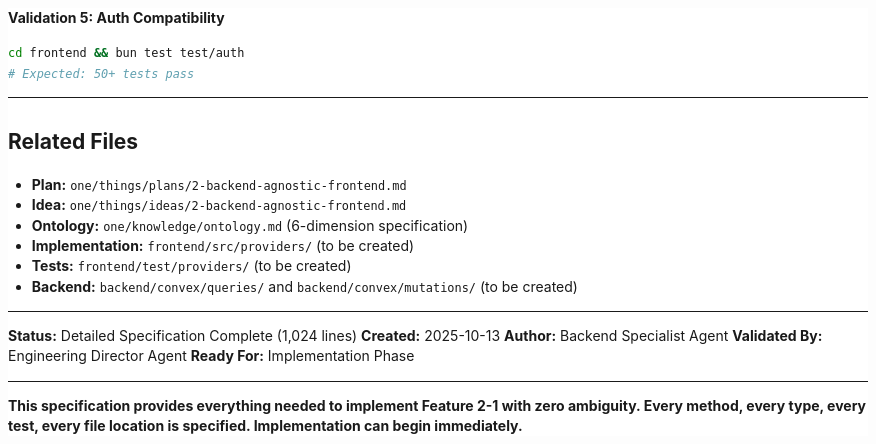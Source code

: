 **Validation 5: Auth Compatibility**
```bash
cd frontend && bun test test/auth
# Expected: 50+ tests pass
```

---

## Related Files

- **Plan:** `one/things/plans/2-backend-agnostic-frontend.md`
- **Idea:** `one/things/ideas/2-backend-agnostic-frontend.md`
- **Ontology:** `one/knowledge/ontology.md` (6-dimension specification)
- **Implementation:** `frontend/src/providers/` (to be created)
- **Tests:** `frontend/test/providers/` (to be created)
- **Backend:** `backend/convex/queries/` and `backend/convex/mutations/` (to be created)

---

**Status:** Detailed Specification Complete (1,024 lines)
**Created:** 2025-10-13
**Author:** Backend Specialist Agent
**Validated By:** Engineering Director Agent
**Ready For:** Implementation Phase

---

**This specification provides everything needed to implement Feature 2-1 with zero ambiguity. Every method, every type, every test, every file location is specified. Implementation can begin immediately.**
